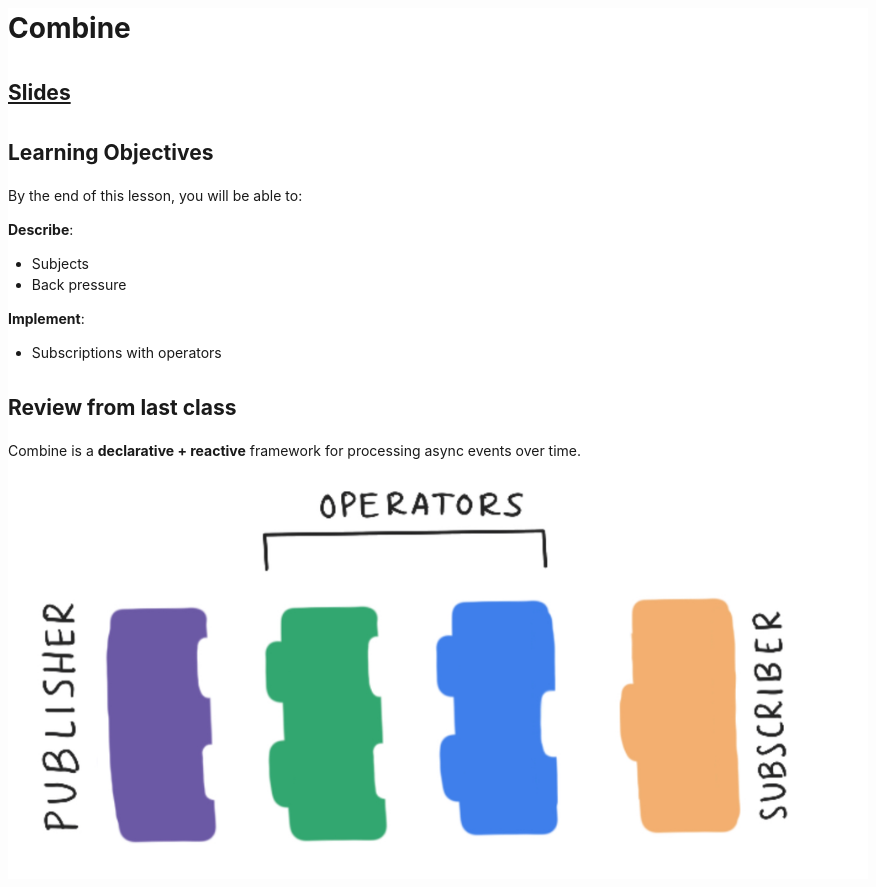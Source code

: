 





# Combine

## [Slides](https://make-school-courses.github.io/MOB-2.4-Advanced-Architectural-Patterns-in-iOS/Slides/Combine-Pt.2/README.html ':ignore')



## Learning Objectives

By the end of this lesson, you will be able to:

**Describe**:
- Subjects
- Back pressure

**Implement**:
- Subscriptions with operators



## Review from last class

Combine is a **declarative + reactive** framework for processing async events over time.



![components](assets/components.png)
